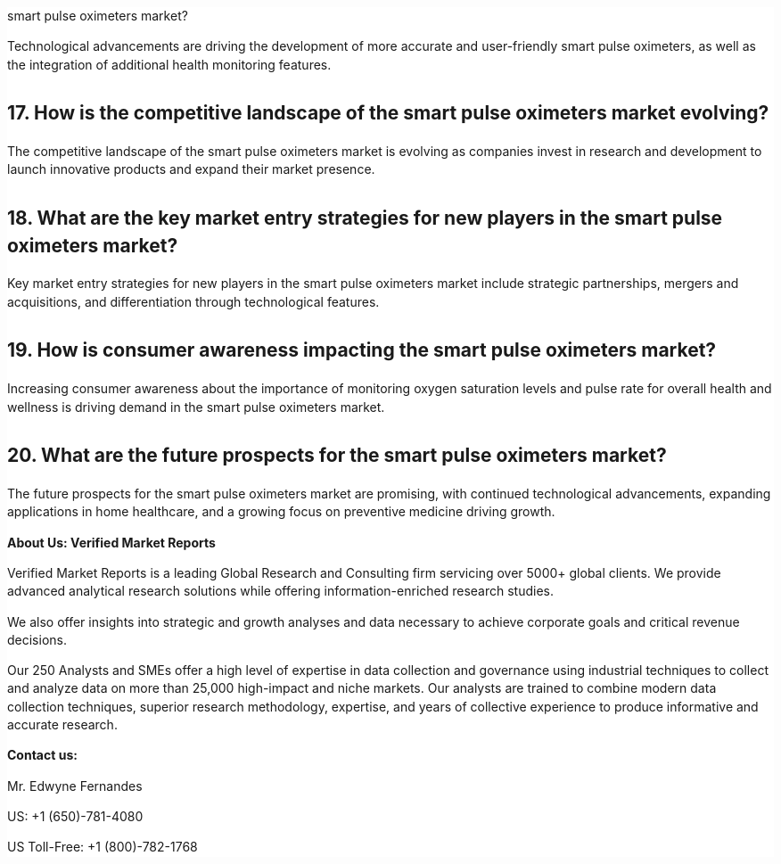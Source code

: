 smart pulse oximeters market?</h2><p>Technological advancements are driving the development of more accurate and user-friendly smart pulse oximeters, as well as the integration of additional health monitoring features.</p><h2>17. How is the competitive landscape of the smart pulse oximeters market evolving?</h2><p>The competitive landscape of the smart pulse oximeters market is evolving as companies invest in research and development to launch innovative products and expand their market presence.</p><h2>18. What are the key market entry strategies for new players in the smart pulse oximeters market?</h2><p>Key market entry strategies for new players in the smart pulse oximeters market include strategic partnerships, mergers and acquisitions, and differentiation through technological features.</p><h2>19. How is consumer awareness impacting the smart pulse oximeters market?</h2><p>Increasing consumer awareness about the importance of monitoring oxygen saturation levels and pulse rate for overall health and wellness is driving demand in the smart pulse oximeters market.</p><h2>20. What are the future prospects for the smart pulse oximeters market?</h2><p>The future prospects for the smart pulse oximeters market are promising, with continued technological advancements, expanding applications in home healthcare, and a growing focus on preventive medicine driving growth.</p></body></html></h3><p id="" class=""><strong>About Us: Verified Market Reports</strong></p><p id="" class="">Verified Market Reports is a leading Global Research and Consulting firm servicing over 5000+ global clients. We provide advanced analytical research solutions while offering information-enriched research studies.</p><p id="" class="">We also offer insights into strategic and growth analyses and data necessary to achieve corporate goals and critical revenue decisions.</p><p id="" class="">Our 250 Analysts and SMEs offer a high level of expertise in data collection and governance using industrial techniques to collect and analyze data on more than 25,000 high-impact and niche markets. Our analysts are trained to combine modern data collection techniques, superior research methodology, expertise, and years of collective experience to produce informative and accurate research.</p><p id="" class=""><strong>Contact us:</strong></p><p id="" class="">Mr. Edwyne Fernandes</p><p id="" class="">US: +1 (650)-781-4080</p><p id="" class="">US Toll-Free: +1 (800)-782-1768</p>
